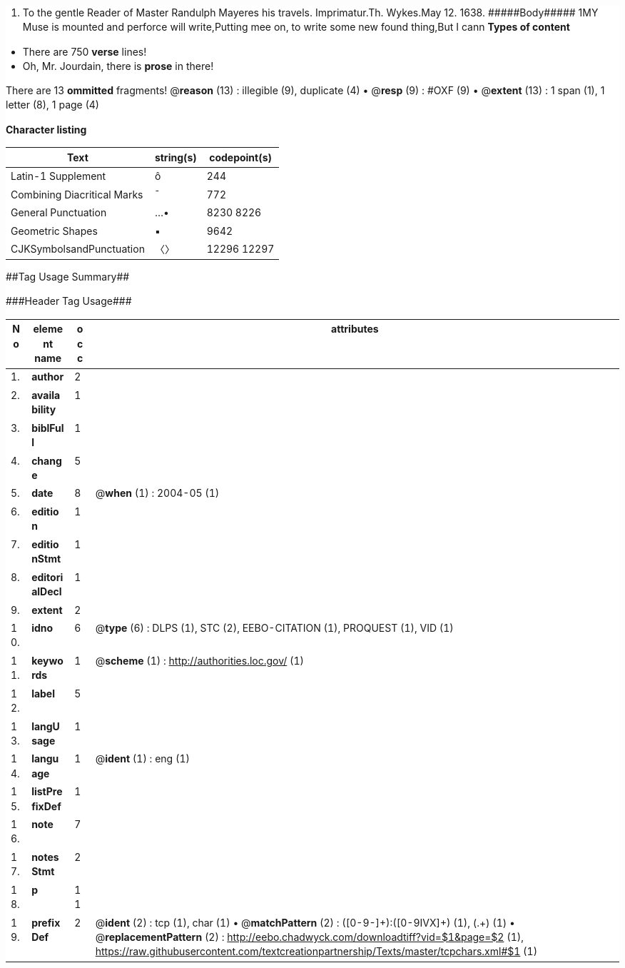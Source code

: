 1. To the gentle Reader of Master Randulph Mayeres his travels.
Imprimatur.Th. Wykes.May 12. 1638.
#####Body#####
1MY Muse is mounted and perforce will write,Putting mee on, to write some new found thing,But I cann
**Types of content**

  * There are 750 **verse** lines!
  * Oh, Mr. Jourdain, there is **prose** in there!

There are 13 **ommitted** fragments! 
 @__reason__ (13) : illegible (9), duplicate (4)  •  @__resp__ (9) : #OXF (9)  •  @__extent__ (13) : 1 span (1), 1 letter (8), 1 page (4)

**Character listing**


|Text|string(s)|codepoint(s)|
|---|---|---|
|Latin-1 Supplement|ô|244|
|Combining             Diacritical Marks|̄|772|
|General Punctuation|…•|8230 8226|
|Geometric Shapes|▪|9642|
|CJKSymbolsandPunctuation|〈〉|12296 12297|

##Tag Usage Summary##

###Header Tag Usage###

|No|element name|occ|attributes|
|---|---|---|---|
|1.|__author__|2||
|2.|__availability__|1||
|3.|__biblFull__|1||
|4.|__change__|5||
|5.|__date__|8| @__when__ (1) : 2004-05 (1)|
|6.|__edition__|1||
|7.|__editionStmt__|1||
|8.|__editorialDecl__|1||
|9.|__extent__|2||
|10.|__idno__|6| @__type__ (6) : DLPS (1), STC (2), EEBO-CITATION (1), PROQUEST (1), VID (1)|
|11.|__keywords__|1| @__scheme__ (1) : http://authorities.loc.gov/ (1)|
|12.|__label__|5||
|13.|__langUsage__|1||
|14.|__language__|1| @__ident__ (1) : eng (1)|
|15.|__listPrefixDef__|1||
|16.|__note__|7||
|17.|__notesStmt__|2||
|18.|__p__|11||
|19.|__prefixDef__|2| @__ident__ (2) : tcp (1), char (1)  •  @__matchPattern__ (2) : ([0-9\-]+):([0-9IVX]+) (1), (.+) (1)  •  @__replacementPattern__ (2) : http://eebo.chadwyck.com/downloadtiff?vid=$1&page=$2 (1), https://raw.githubusercontent.com/textcreationpartnership/Texts/master/tcpchars.xml#$1 (1)|